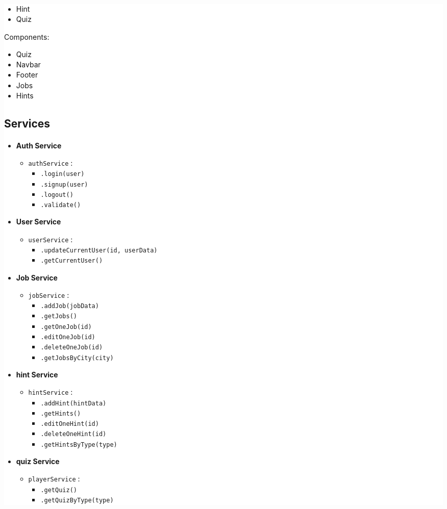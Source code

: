 - Hint
- Quiz
  

  

Components:

- Quiz
- Navbar
- Footer
- Jobs
- Hints






## Services

- **Auth Service**

  - `authService` :
    - `.login(user)`
    - `.signup(user)`
    - `.logout()`
    - `.validate()`

- **User Service**

  - `userService` :
    - `.updateCurrentUser(id, userData)`
    - `.getCurrentUser()`

- **Job Service**

  - `jobService` :
    - `.addJob(jobData)`
    - `.getJobs()`
    - `.getOneJob(id)`
    - `.editOneJob(id)`
    - `.deleteOneJob(id)`
    - `.getJobsByCity(city)`

- **hint Service**

  - `hintService` :
    - `.addHint(hintData)`
    - `.getHints()`
    - `.editOneHint(id)`
    - `.deleteOneHint(id)`
    - `.getHintsByType(type)`

- **quiz Service**

  - `playerService` :
    - `.getQuiz()`
    - `.getQuizByType(type)`
